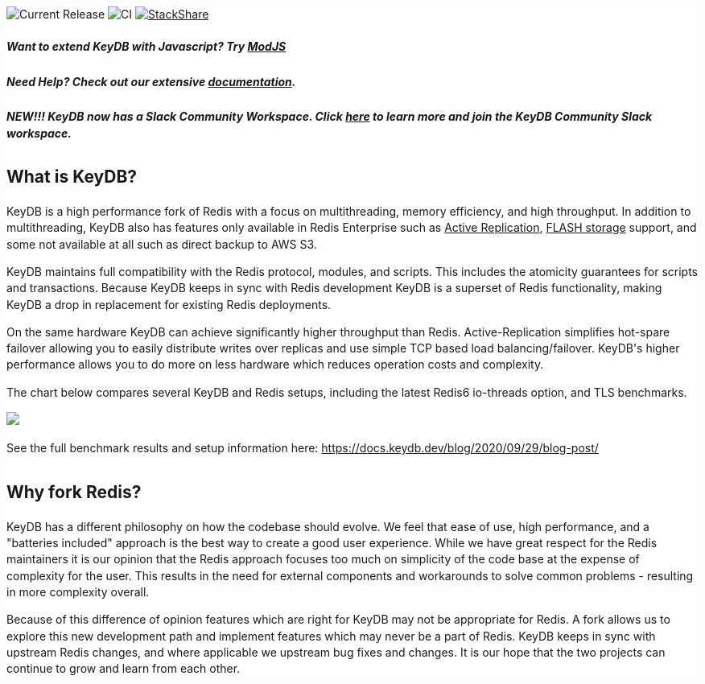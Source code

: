 ![Current Release](https://img.shields.io/github/release/JohnSully/KeyDB.svg)
![CI](https://github.com/JohnSully/KeyDB/workflows/CI/badge.svg?branch=unstable)
[![StackShare](http://img.shields.io/badge/tech-stack-0690fa.svg?style=flat)](https://stackshare.io/eq-alpha-technology-inc/eq-alpha-technology-inc)

##### Want to extend KeyDB with Javascript?  Try [ModJS](https://github.com/JohnSully/ModJS)

##### Need Help? Check out our extensive [documentation](https://docs.keydb.dev).

##### NEW!!! KeyDB now has a Slack Community Workspace. Click [here](https://docs.keydb.dev/slack/) to learn more and join the KeyDB Community Slack workspace.

What is KeyDB?
--------------

KeyDB is a high performance fork of Redis with a focus on multithreading, memory efficiency, and high throughput.  In addition to multithreading, KeyDB also has features only available in Redis Enterprise such as [Active Replication](https://github.com/JohnSully/KeyDB/wiki/Active-Replication), [FLASH storage](https://github.com/JohnSully/KeyDB/wiki/FLASH-Storage) support, and some not available at all such as direct backup to AWS S3. 

KeyDB maintains full compatibility with the Redis protocol, modules, and scripts.  This includes the atomicity guarantees for scripts and transactions.  Because KeyDB keeps in sync with Redis development KeyDB is a superset of Redis functionality, making KeyDB a drop in replacement for existing Redis deployments.

On the same hardware KeyDB can achieve significantly higher throughput than Redis. Active-Replication simplifies hot-spare failover allowing you to easily distribute writes over replicas and use simple TCP based load balancing/failover. KeyDB's higher performance allows you to do more on less hardware which reduces operation costs and complexity.

The chart below compares several KeyDB and Redis setups, including the latest Redis6 io-threads option, and TLS benchmarks.

<img src="https://docs.keydb.dev/img/blog/2020-09-15/ops_comparison.png"/>

See the full benchmark results and setup information here: https://docs.keydb.dev/blog/2020/09/29/blog-post/

Why fork Redis?
---------------

KeyDB has a different philosophy on how the codebase should evolve.  We feel that ease of use, high performance, and a "batteries included" approach is the best way to create a good user experience.  While we have great respect for the Redis maintainers it is our opinion that the Redis approach focuses too much on simplicity of the code base at the expense of complexity for the user.  This results in the need for external components and workarounds to solve common problems - resulting in more complexity overall.

Because of this difference of opinion features which are right for KeyDB may not be appropriate for Redis.  A fork allows us to explore this new development path and implement features which may never be a part of Redis.  KeyDB keeps in sync with upstream Redis changes, and where applicable we upstream bug fixes and changes. It is our hope that the two projects can continue to grow and learn from each other.
